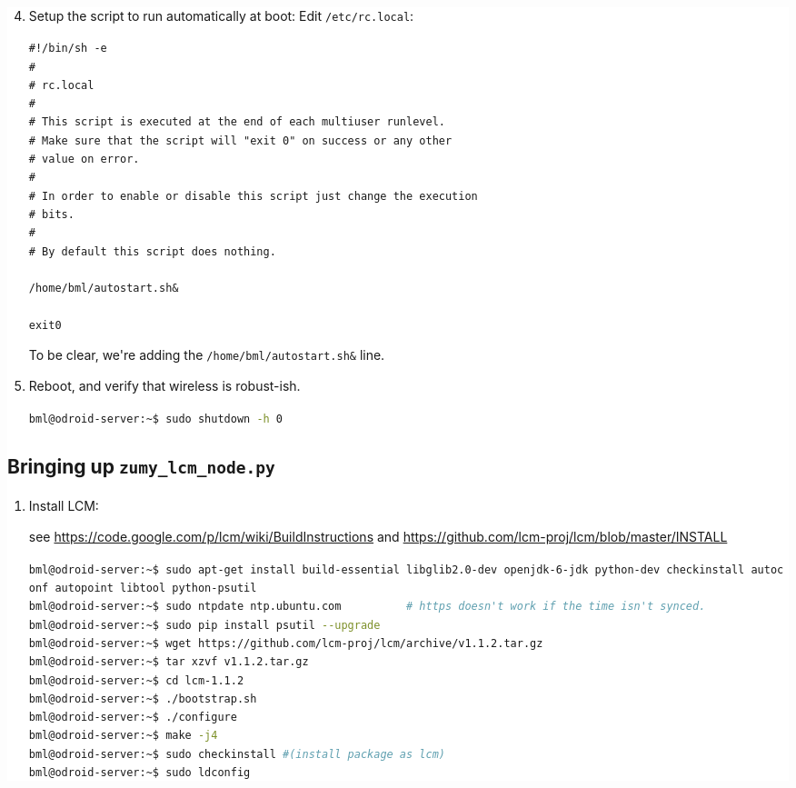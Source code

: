 4. Setup the script to run automatically at boot:
    Edit `/etc/rc.local`:
    ```
    #!/bin/sh -e
    #
    # rc.local
    #
    # This script is executed at the end of each multiuser runlevel.
    # Make sure that the script will "exit 0" on success or any other
    # value on error.
    #
    # In order to enable or disable this script just change the execution
    # bits.
    #
    # By default this script does nothing.
    
    /home/bml/autostart.sh&
    
    exit0 
    ```
    To be clear, we're adding the `/home/bml/autostart.sh&` line.

5. Reboot, and verify that wireless is robust-ish.
    ```sh
    bml@odroid-server:~$ sudo shutdown -h 0
    ```

## Bringing up `zumy_lcm_node.py`
1. Install LCM:

    see https://code.google.com/p/lcm/wiki/BuildInstructions and https://github.com/lcm-proj/lcm/blob/master/INSTALL
    ```sh
    bml@odroid-server:~$ sudo apt-get install build-essential libglib2.0-dev openjdk-6-jdk python-dev checkinstall autoconf autopoint libtool python-psutil
    bml@odroid-server:~$ sudo ntpdate ntp.ubuntu.com          # https doesn't work if the time isn't synced.
    bml@odroid-server:~$ sudo pip install psutil --upgrade
    bml@odroid-server:~$ wget https://github.com/lcm-proj/lcm/archive/v1.1.2.tar.gz
    bml@odroid-server:~$ tar xzvf v1.1.2.tar.gz
    bml@odroid-server:~$ cd lcm-1.1.2
    bml@odroid-server:~$ ./bootstrap.sh
    bml@odroid-server:~$ ./configure
    bml@odroid-server:~$ make -j4
    bml@odroid-server:~$ sudo checkinstall #(install package as lcm)
    bml@odroid-server:~$ sudo ldconfig
    ```
